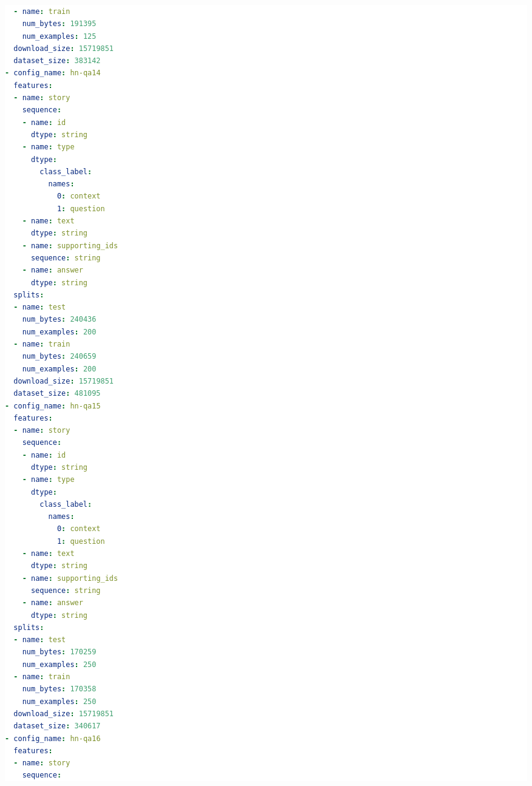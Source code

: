 ```yaml
  - name: train
    num_bytes: 191395
    num_examples: 125
  download_size: 15719851
  dataset_size: 383142
- config_name: hn-qa14
  features:
  - name: story
    sequence:
    - name: id
      dtype: string
    - name: type
      dtype:
        class_label:
          names:
            0: context
            1: question
    - name: text
      dtype: string
    - name: supporting_ids
      sequence: string
    - name: answer
      dtype: string
  splits:
  - name: test
    num_bytes: 240436
    num_examples: 200
  - name: train
    num_bytes: 240659
    num_examples: 200
  download_size: 15719851
  dataset_size: 481095
- config_name: hn-qa15
  features:
  - name: story
    sequence:
    - name: id
      dtype: string
    - name: type
      dtype:
        class_label:
          names:
            0: context
            1: question
    - name: text
      dtype: string
    - name: supporting_ids
      sequence: string
    - name: answer
      dtype: string
  splits:
  - name: test
    num_bytes: 170259
    num_examples: 250
  - name: train
    num_bytes: 170358
    num_examples: 250
  download_size: 15719851
  dataset_size: 340617
- config_name: hn-qa16
  features:
  - name: story
    sequence:
```